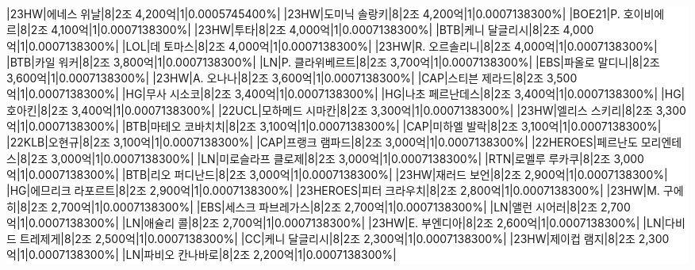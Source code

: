 |23HW|에네스 위날|8|2조 4,200억|1|0.0005745400%|
|23HW|도미닉 솔랑키|8|2조 4,200억|1|0.0007138300%|
|BOE21|P. 호이비에르|8|2조 4,100억|1|0.0007138300%|
|23HW|투타|8|2조 4,000억|1|0.0007138300%|
|BTB|케니 달글리시|8|2조 4,000억|1|0.0007138300%|
|LOL|데 토마스|8|2조 4,000억|1|0.0007138300%|
|23HW|R. 오르솔리니|8|2조 4,000억|1|0.0007138300%|
|BTB|카일 워커|8|2조 3,800억|1|0.0007138300%|
|LN|P. 클라위베르트|8|2조 3,700억|1|0.0007138300%|
|EBS|파올로 말디니|8|2조 3,600억|1|0.0007138300%|
|23HW|A. 오나나|8|2조 3,600억|1|0.0007138300%|
|CAP|스티븐 제라드|8|2조 3,500억|1|0.0007138300%|
|HG|무사 시소코|8|2조 3,400억|1|0.0007138300%|
|HG|나초 페르난데스|8|2조 3,400억|1|0.0007138300%|
|HG|호아킨|8|2조 3,400억|1|0.0007138300%|
|22UCL|모하메드 시마칸|8|2조 3,300억|1|0.0007138300%|
|23HW|엘리스 스키리|8|2조 3,300억|1|0.0007138300%|
|BTB|마테오 코바치치|8|2조 3,100억|1|0.0007138300%|
|CAP|미하엘 발락|8|2조 3,100억|1|0.0007138300%|
|22KLB|오현규|8|2조 3,100억|1|0.0007138300%|
|CAP|프랭크 램파드|8|2조 3,000억|1|0.0007138300%|
|22HEROES|페르난도 모리엔테스|8|2조 3,000억|1|0.0007138300%|
|LN|미로슬라프 클로제|8|2조 3,000억|1|0.0007138300%|
|RTN|로멜루 루카쿠|8|2조 3,000억|1|0.0007138300%|
|BTB|리오 퍼디난드|8|2조 3,000억|1|0.0007138300%|
|23HW|재러드 보언|8|2조 2,900억|1|0.0007138300%|
|HG|에므리크 라포르트|8|2조 2,900억|1|0.0007138300%|
|23HEROES|피터 크라우치|8|2조 2,800억|1|0.0007138300%|
|23HW|M. 구에히|8|2조 2,700억|1|0.0007138300%|
|EBS|세스크 파브레가스|8|2조 2,700억|1|0.0007138300%|
|LN|앨런 시어러|8|2조 2,700억|1|0.0007138300%|
|LN|애슐리 콜|8|2조 2,700억|1|0.0007138300%|
|23HW|E. 부엔디아|8|2조 2,600억|1|0.0007138300%|
|LN|다비드 트레제게|8|2조 2,500억|1|0.0007138300%|
|CC|케니 달글리시|8|2조 2,300억|1|0.0007138300%|
|23HW|제이컵 램지|8|2조 2,300억|1|0.0007138300%|
|LN|파비오 칸나바로|8|2조 2,200억|1|0.0007138300%|